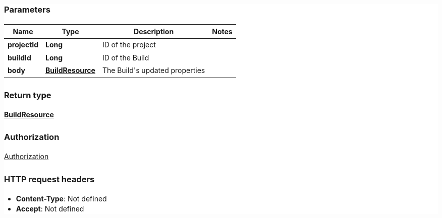 ### Parameters

Name | Type | Description  | Notes
------------- | ------------- | ------------- | -------------
 **projectId** | **Long**| ID of the project |
 **buildId** | **Long**| ID of the Build |
 **body** | [**BuildResource**](BuildResource.md)| The Build&#39;s updated properties |

### Return type

[**BuildResource**](BuildResource.md)

### Authorization

[Authorization](../README.md#Authorization)

### HTTP request headers

 - **Content-Type**: Not defined
 - **Accept**: Not defined

